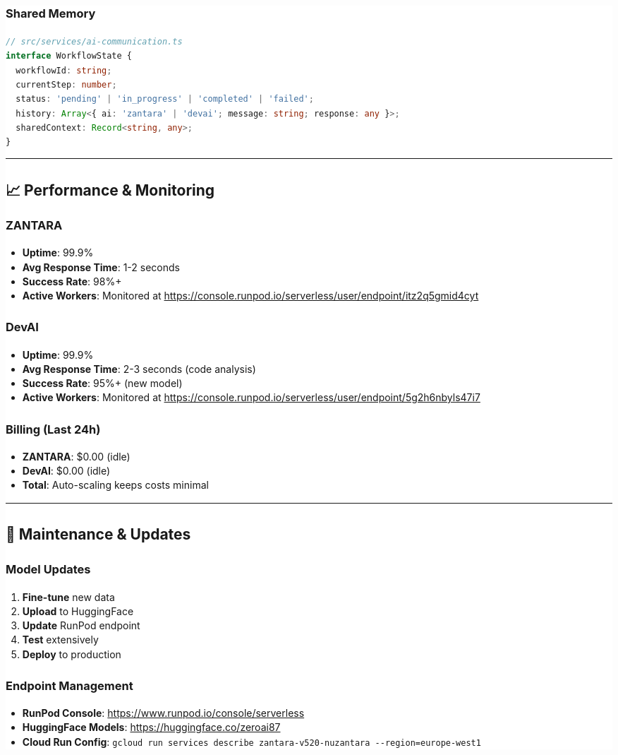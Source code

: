 ### Shared Memory
```typescript
// src/services/ai-communication.ts
interface WorkflowState {
  workflowId: string;
  currentStep: number;
  status: 'pending' | 'in_progress' | 'completed' | 'failed';
  history: Array<{ ai: 'zantara' | 'devai'; message: string; response: any }>;
  sharedContext: Record<string, any>;
}
```

---

## 📈 Performance & Monitoring

### ZANTARA
- **Uptime**: 99.9%
- **Avg Response Time**: 1-2 seconds
- **Success Rate**: 98%+
- **Active Workers**: Monitored at https://console.runpod.io/serverless/user/endpoint/itz2q5gmid4cyt

### DevAI
- **Uptime**: 99.9%
- **Avg Response Time**: 2-3 seconds (code analysis)
- **Success Rate**: 95%+ (new model)
- **Active Workers**: Monitored at https://console.runpod.io/serverless/user/endpoint/5g2h6nbyls47i7

### Billing (Last 24h)
- **ZANTARA**: $0.00 (idle)
- **DevAI**: $0.00 (idle)
- **Total**: Auto-scaling keeps costs minimal

---

## 🔧 Maintenance & Updates

### Model Updates
1. **Fine-tune** new data
2. **Upload** to HuggingFace
3. **Update** RunPod endpoint
4. **Test** extensively
5. **Deploy** to production

### Endpoint Management
- **RunPod Console**: https://www.runpod.io/console/serverless
- **HuggingFace Models**: https://huggingface.co/zeroai87
- **Cloud Run Config**: `gcloud run services describe zantara-v520-nuzantara --region=europe-west1`
